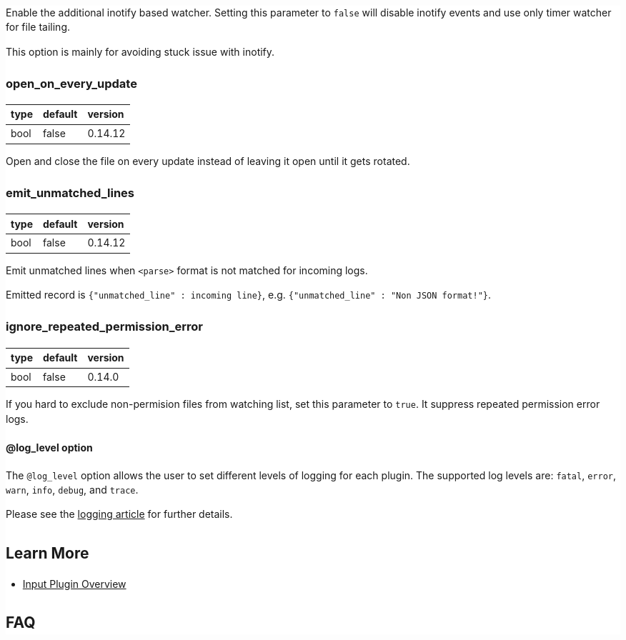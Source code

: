 Enable the additional inotify based watcher. Setting this parameter to
`false` will disable inotify events and use only timer watcher for file
tailing.

This option is mainly for avoiding stuck issue with inotify.


### open\_on\_every\_update

| type | default | version |
|:-----|:--------|:--------|
| bool | false   | 0.14.12 |

Open and close the file on every update instead of leaving it open until
it gets rotated.


### emit\_unmatched\_lines

| type | default | version |
|:-----|:--------|:--------|
| bool | false   | 0.14.12 |

Emit unmatched lines when `<parse>` format is not matched for incoming
logs.

Emitted record is `{"unmatched_line" : incoming line}`, e.g.
`{"unmatched_line" : "Non JSON format!"}`.


### ignore\_repeated\_permission\_error

| type | default | version |
|:-----|:--------|:--------|
| bool | false   | 0.14.0  |

If you hard to exclude non-permision files from watching list, set this
parameter to `true`. It suppress repeated permission error logs.

#### @log\_level option

The `@log_level` option allows the user to set different levels of
logging for each plugin. The supported log levels are: `fatal`, `error`,
`warn`, `info`, `debug`, and `trace`.

Please see the [logging article](/deployment/logging.md) for further details.


## Learn More

-   [Input Plugin Overview](/plugins/input/README.md)


## FAQ
